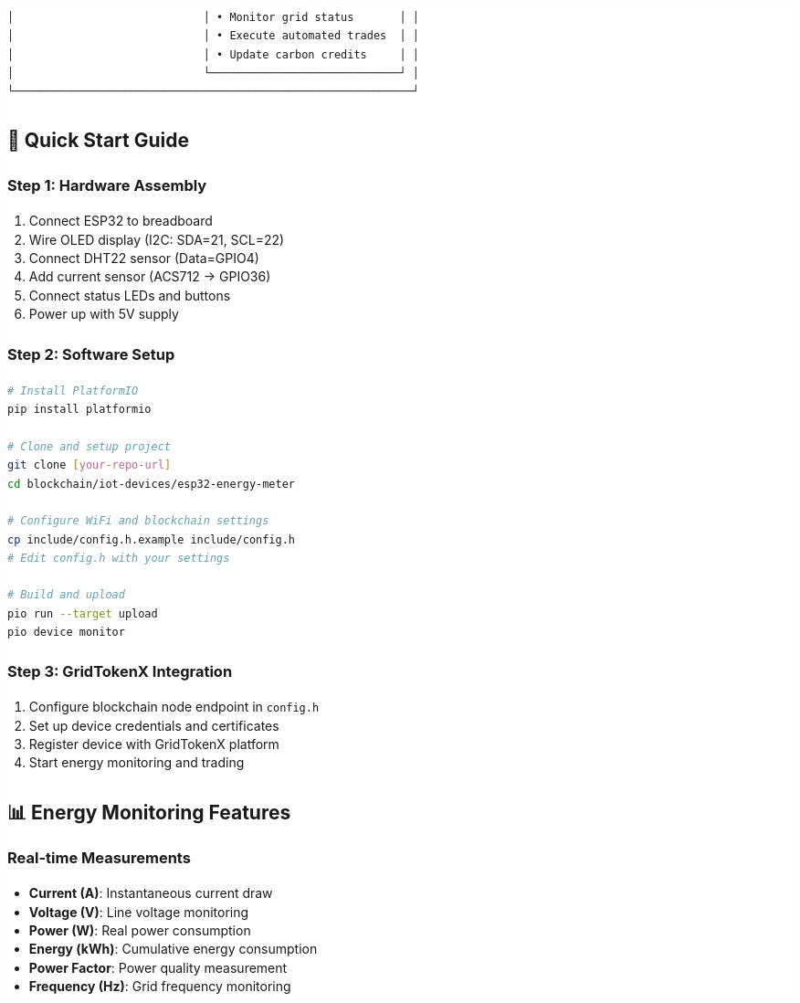 ```
│                             │ • Monitor grid status       │ │
│                             │ • Execute automated trades  │ │
│                             │ • Update carbon credits     │ │
│                             └─────────────────────────────┘ │
└─────────────────────────────────────────────────────────────┘
```

## 🚀 Quick Start Guide

### Step 1: Hardware Assembly
1. Connect ESP32 to breadboard
2. Wire OLED display (I2C: SDA=21, SCL=22)
3. Connect DHT22 sensor (Data=GPIO4)
4. Add current sensor (ACS712 → GPIO36)
5. Connect status LEDs and buttons
6. Power up with 5V supply

### Step 2: Software Setup
```bash
# Install PlatformIO
pip install platformio

# Clone and setup project
git clone [your-repo-url]
cd blockchain/iot-devices/esp32-energy-meter

# Configure WiFi and blockchain settings
cp include/config.h.example include/config.h
# Edit config.h with your settings

# Build and upload
pio run --target upload
pio device monitor
```

### Step 3: GridTokenX Integration
1. Configure blockchain node endpoint in `config.h`
2. Set up device credentials and certificates
3. Register device with GridTokenX platform
4. Start energy monitoring and trading

## 📊 Energy Monitoring Features

### Real-time Measurements
- **Current (A)**: Instantaneous current draw
- **Voltage (V)**: Line voltage monitoring  
- **Power (W)**: Real power consumption
- **Energy (kWh)**: Cumulative energy consumption
- **Power Factor**: Power quality measurement
- **Frequency (Hz)**: Grid frequency monitoring

